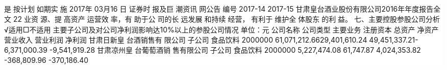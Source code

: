 是
按计划
如期实
施
2017年
03月16
日
证券时
报及巨
潮资讯
网公告
编号
2017-14
2017-15
甘肃皇台酒业股份有限公司2016年年度报告全文
22
业资
源、提
高资产
运营效
率，有
助于公
司的长
远发展
和持续
经营，
有利于
维护全
体股东
的利
益。
七、主要控股参股公司分析
√适用□不适用
主要子公司及对公司净利润影响达10%以上的参股公司情况
单位：元
公司名称
公司类型
主要业务
注册资本
总资产
净资产
营业收入
营业利润
净利润
甘肃日新皇
台酒销售有
限公司
子公司
食品饮料
2000000
61,071,212.6629,401,610.24
49,451,337.21-6,371,000.39
-9,541,919.28
甘肃凉州皇
台葡萄酒销
售有限公司
子公司
食品饮料
2000000
5,227,474.08
61,747.87
4,024,353.82
-368,809.96
-370,186.40